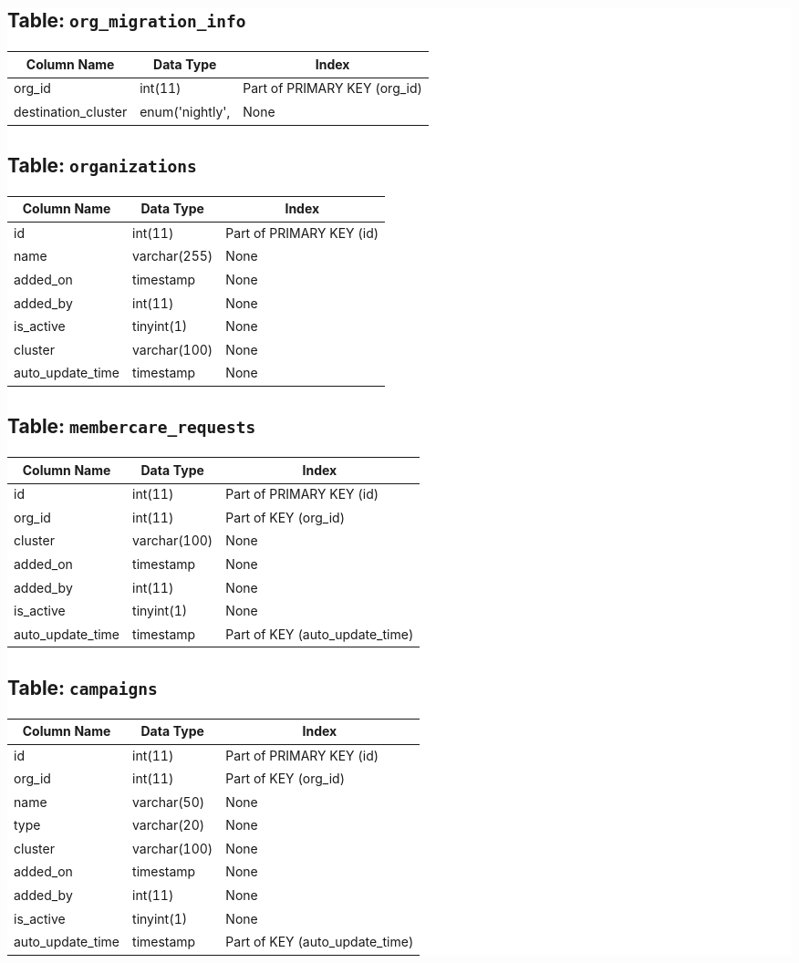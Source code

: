 ## Table: `org_migration_info`

| Column Name          | Data Type       | Index                         |
| -------------------- | --------------- | ----------------------------- |
| org\_id              | int(11)         | Part of PRIMARY KEY (org\_id) |
| destination\_cluster | enum('nightly', | None                          |

## Table: `organizations`

| Column Name        | Data Type    | Index                    |
| ------------------ | ------------ | ------------------------ |
| id                 | int(11)      | Part of PRIMARY KEY (id) |
| name               | varchar(255) | None                     |
| added\_on          | timestamp    | None                     |
| added\_by          | int(11)      | None                     |
| is\_active         | tinyint(1)   | None                     |
| cluster            | varchar(100) | None                     |
| auto\_update\_time | timestamp    | None                     |

## Table: `membercare_requests`

| Column Name        | Data Type    | Index                            |
| ------------------ | ------------ | -------------------------------- |
| id                 | int(11)      | Part of PRIMARY KEY (id)         |
| org\_id            | int(11)      | Part of KEY (org\_id)            |
| cluster            | varchar(100) | None                             |
| added\_on          | timestamp    | None                             |
| added\_by          | int(11)      | None                             |
| is\_active         | tinyint(1)   | None                             |
| auto\_update\_time | timestamp    | Part of KEY (auto\_update\_time) |

## Table: `campaigns`

| Column Name        | Data Type    | Index                            |
| ------------------ | ------------ | -------------------------------- |
| id                 | int(11)      | Part of PRIMARY KEY (id)         |
| org\_id            | int(11)      | Part of KEY (org\_id)            |
| name               | varchar(50)  | None                             |
| type               | varchar(20)  | None                             |
| cluster            | varchar(100) | None                             |
| added\_on          | timestamp    | None                             |
| added\_by          | int(11)      | None                             |
| is\_active         | tinyint(1)   | None                             |
| auto\_update\_time | timestamp    | Part of KEY (auto\_update\_time) |
